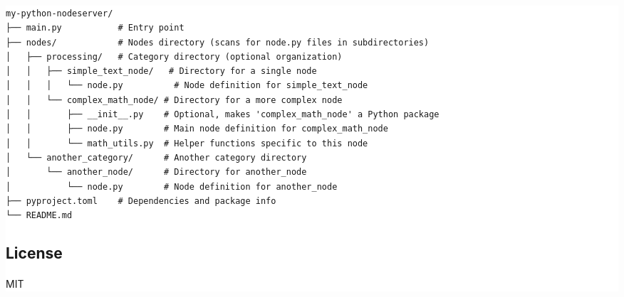 ```
my-python-nodeserver/
├── main.py           # Entry point
├── nodes/            # Nodes directory (scans for node.py files in subdirectories)
│   ├── processing/   # Category directory (optional organization)
│   │   ├── simple_text_node/   # Directory for a single node
│   │   │   └── node.py          # Node definition for simple_text_node
│   │   └── complex_math_node/ # Directory for a more complex node
│   │       ├── __init__.py    # Optional, makes 'complex_math_node' a Python package
│   │       ├── node.py        # Main node definition for complex_math_node
│   │       └── math_utils.py  # Helper functions specific to this node
│   └── another_category/      # Another category directory
│       └── another_node/      # Directory for another_node
│           └── node.py        # Node definition for another_node
├── pyproject.toml    # Dependencies and package info
└── README.md
```

## License

MIT
